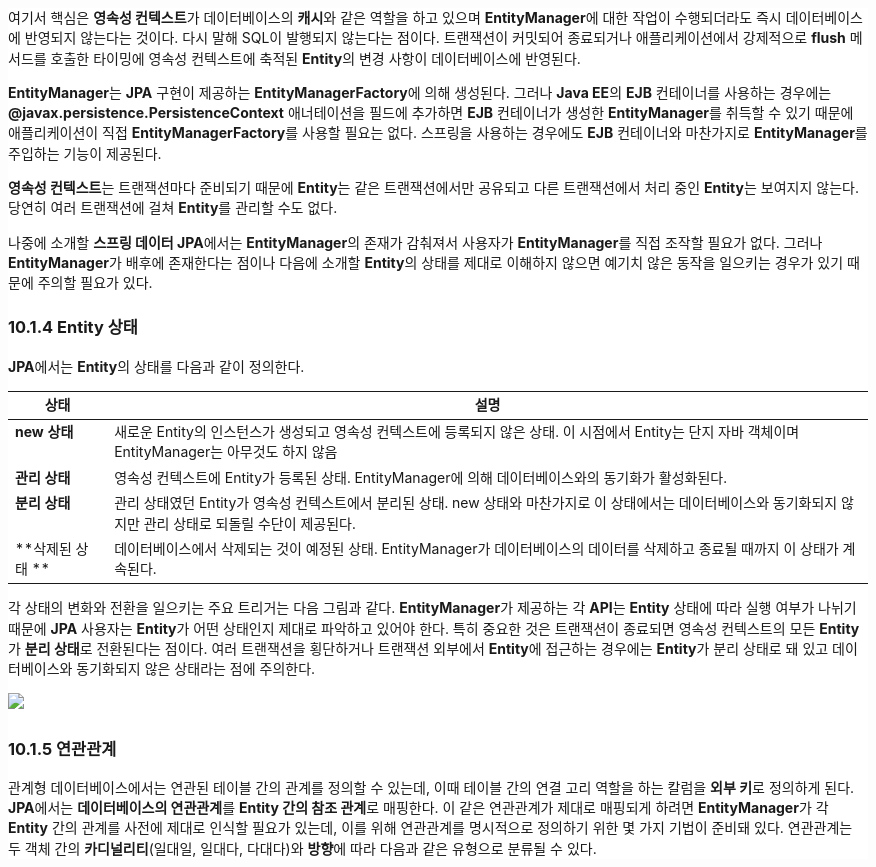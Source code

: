 

여기서 핵심은 **영속성 컨텍스트**가 데이터베이스의 **캐시**와 같은 역할을 하고 있으며 **EntityManager**에 대한 작업이 수행되더라도 즉시 데이터베이스에 반영되지 않는다는 것이다. 다시 말해 SQL이 발행되지 않는다는 점이다. 트랜잭션이 커밋되어 종료되거나 애플리케이션에서 강제적으로 **flush** 메서드를 호출한 타이밍에 영속성 컨텍스트에 축적된 **Entity**의 변경 사항이 데이터베이스에 반영된다.



**EntityManager**는 **JPA** 구현이 제공하는 **EntityManagerFactory**에 의해 생성된다. 그러나 **Java EE**의 **EJB** 컨테이너를 사용하는 경우에는 **@javax.persistence.PersistenceContext** 애너테이션을 필드에 추가하면 **EJB** 컨테이너가 생성한 **EntityManager**를 취득할 수 있기 때문에 애플리케이션이 직접 **EntityManagerFactory**를 사용할 필요는 없다. 스프링을 사용하는 경우에도 **EJB** 컨테이너와 마찬가지로 **EntityManager**를 주입하는 기능이 제공된다.



**영속성 컨텍스트**는 트랜잭션마다 준비되기 때문에 **Entity**는 같은 트랜잭션에서만 공유되고 다른 트랜잭션에서 처리 중인 **Entity**는 보여지지 않는다. 당연히 여러 트랜잭션에 걸쳐 **Entity**를 관리할 수도 없다.



나중에 소개할 **스프링 데이터 JPA**에서는 **EntityManager**의 존재가 감춰져서 사용자가 **EntityManager**를 직접 조작할 필요가 없다. 그러나 **EntityManager**가 배후에 존재한다는 점이나 다음에 소개할 **Entity**의 상태를 제대로 이해하지 않으면 예기치 않은 동작을 일으키는 경우가 있기 때문에 주의할 필요가 있다.



### 10.1.4 Entity 상태

**JPA**에서는 **Entity**의 상태를 다음과 같이 정의한다.



| 상태                     | 설명                                                         |
| ------------------------ | ------------------------------------------------------------ |
| **new 상태**             | 새로운 Entity의 인스턴스가 생성되고 영속성 컨텍스트에 등록되지 않은 상태. 이 시점에서 Entity는 단지 자바 객체이며 EntityManager는 아무것도 하지 않음 |
| **관리 상태**            | 영속성 컨텍스트에 Entity가 등록된 상태. EntityManager에 의해 데이터베이스와의 동기화가 활성화된다. |
| **분리 상태**            | 관리 상태였던 Entity가 영속성 컨텍스트에서 분리된 상태. new 상태와 마찬가지로 이 상태에서는 데이터베이스와 동기화되지 않지만 관리 상태로 되돌릴 수단이 제공된다. |
| **삭제된 상태         ** | 데이터베이스에서 삭제되는 것이 예정된 상태. EntityManager가 데이터베이스의 데이터를 삭제하고 종료될 때까지 이 상태가 계속된다. |



각 상태의 변화와 전환을 일으키는 주요 트리거는 다음 그림과 같다. **EntityManager**가 제공하는 각 **API**는 **Entity** 상태에 따라 실행 여부가 나뉘기 때문에 **JPA** 사용자는 **Entity**가 어떤 상태인지 제대로 파악하고 있어야 한다. 특히 중요한 것은 트랜잭션이 종료되면 영속성 컨텍스트의 모든 **Entity**가 **분리 상태**로 전환된다는 점이다. 여러 트랜잭션을 횡단하거나 트랜잭션 외부에서 **Entity**에 접근하는 경우에는 **Entity**가 분리 상태로 돼 있고 데이터베이스와 동기화되지 않은 상태라는 점에 주의한다.



![](https://docs.google.com/drawings/d/swkrj1hyi9naHYD5F2TONJg/image?parent=e/2PACX-1vSgWs9-SkKDVDplyC96i2vj5TuZvbmLHvACG_NMQ3eEa1hFtJwCGbFZVRaHriS3HOeS8O0XIQ6gqqII&rev=293&h=393&w=601&ac=1)



### 10.1.5 연관관계

관계형 데이터베이스에서는 연관된 테이블 간의 관계를 정의할 수 있는데, 이때 테이블 간의 연결 고리 역할을 하는 칼럼을 **외부 키**로 정의하게 된다. **JPA**에서는 **데이터베이스의 연관관계**를 **Entity 간의 참조 관계**로 매핑한다. 이 같은 연관관계가 제대로 매핑되게 하려면 **EntityManager**가 각 **Entity** 간의 관계를 사전에 제대로 인식할 필요가 있는데, 이를 위해 연관관계를 명시적으로 정의하기 위한 몇 가지 기법이 준비돼 있다. 연관관계는 두 객체 간의 **카디널리티**(일대일, 일대다, 다대다)와 **방향**에 따라 다음과 같은 유형으로 분류될 수 있다.
